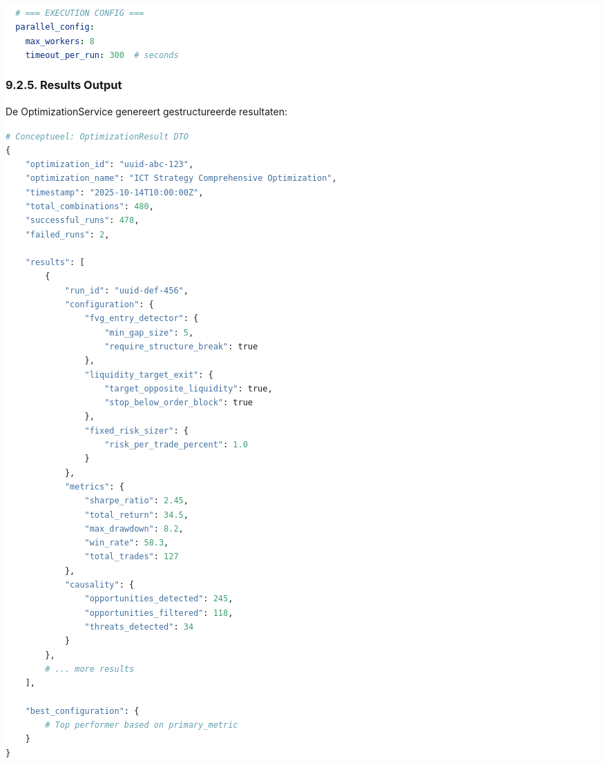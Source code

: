 ```yaml
  # === EXECUTION CONFIG ===
  parallel_config:
    max_workers: 8
    timeout_per_run: 300  # seconds
```

### **9.2.5. Results Output**

De OptimizationService genereert gestructureerde resultaten:

```python
# Conceptueel: OptimizationResult DTO
{
    "optimization_id": "uuid-abc-123",
    "optimization_name": "ICT Strategy Comprehensive Optimization",
    "timestamp": "2025-10-14T10:00:00Z",
    "total_combinations": 480,
    "successful_runs": 478,
    "failed_runs": 2,
    
    "results": [
        {
            "run_id": "uuid-def-456",
            "configuration": {
                "fvg_entry_detector": {
                    "min_gap_size": 5,
                    "require_structure_break": true
                },
                "liquidity_target_exit": {
                    "target_opposite_liquidity": true,
                    "stop_below_order_block": true
                },
                "fixed_risk_sizer": {
                    "risk_per_trade_percent": 1.0
                }
            },
            "metrics": {
                "sharpe_ratio": 2.45,
                "total_return": 34.5,
                "max_drawdown": 8.2,
                "win_rate": 58.3,
                "total_trades": 127
            },
            "causality": {
                "opportunities_detected": 245,
                "opportunities_filtered": 118,
                "threats_detected": 34
            }
        },
        # ... more results
    ],
    
    "best_configuration": {
        # Top performer based on primary_metric
    }
}
```
